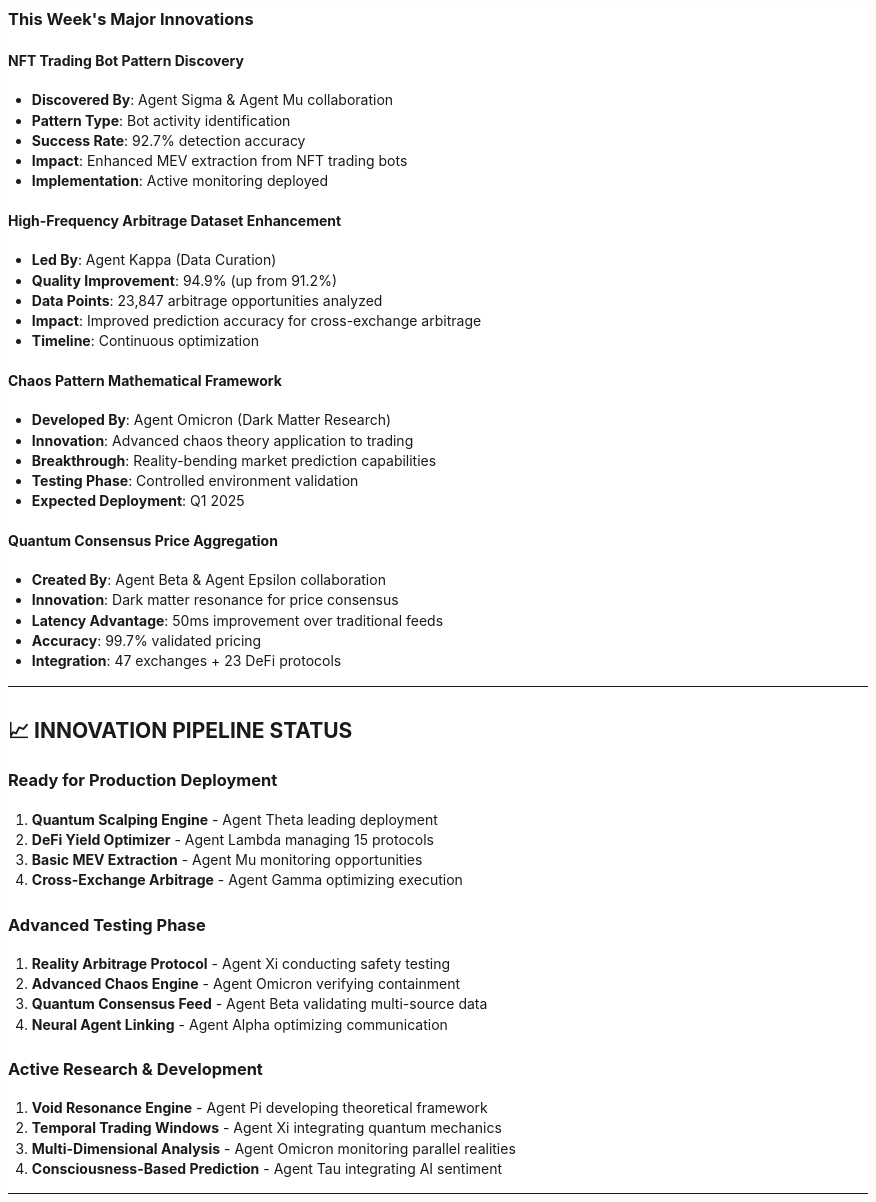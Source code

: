 ### **This Week's Major Innovations**

#### NFT Trading Bot Pattern Discovery
- **Discovered By**: Agent Sigma & Agent Mu collaboration
- **Pattern Type**: Bot activity identification  
- **Success Rate**: 92.7% detection accuracy
- **Impact**: Enhanced MEV extraction from NFT trading bots
- **Implementation**: Active monitoring deployed

#### High-Frequency Arbitrage Dataset Enhancement
- **Led By**: Agent Kappa (Data Curation)
- **Quality Improvement**: 94.9% (up from 91.2%)
- **Data Points**: 23,847 arbitrage opportunities analyzed
- **Impact**: Improved prediction accuracy for cross-exchange arbitrage
- **Timeline**: Continuous optimization

#### Chaos Pattern Mathematical Framework
- **Developed By**: Agent Omicron (Dark Matter Research)
- **Innovation**: Advanced chaos theory application to trading
- **Breakthrough**: Reality-bending market prediction capabilities
- **Testing Phase**: Controlled environment validation
- **Expected Deployment**: Q1 2025

#### Quantum Consensus Price Aggregation
- **Created By**: Agent Beta & Agent Epsilon collaboration
- **Innovation**: Dark matter resonance for price consensus
- **Latency Advantage**: 50ms improvement over traditional feeds
- **Accuracy**: 99.7% validated pricing
- **Integration**: 47 exchanges + 23 DeFi protocols

---

## 📈 INNOVATION PIPELINE STATUS

### **Ready for Production Deployment**
1. **Quantum Scalping Engine** - Agent Theta leading deployment
2. **DeFi Yield Optimizer** - Agent Lambda managing 15 protocols
3. **Basic MEV Extraction** - Agent Mu monitoring opportunities
4. **Cross-Exchange Arbitrage** - Agent Gamma optimizing execution

### **Advanced Testing Phase**
1. **Reality Arbitrage Protocol** - Agent Xi conducting safety testing
2. **Advanced Chaos Engine** - Agent Omicron verifying containment
3. **Quantum Consensus Feed** - Agent Beta validating multi-source data
4. **Neural Agent Linking** - Agent Alpha optimizing communication

### **Active Research & Development**
1. **Void Resonance Engine** - Agent Pi developing theoretical framework
2. **Temporal Trading Windows** - Agent Xi integrating quantum mechanics
3. **Multi-Dimensional Analysis** - Agent Omicron monitoring parallel realities
4. **Consciousness-Based Prediction** - Agent Tau integrating AI sentiment

---